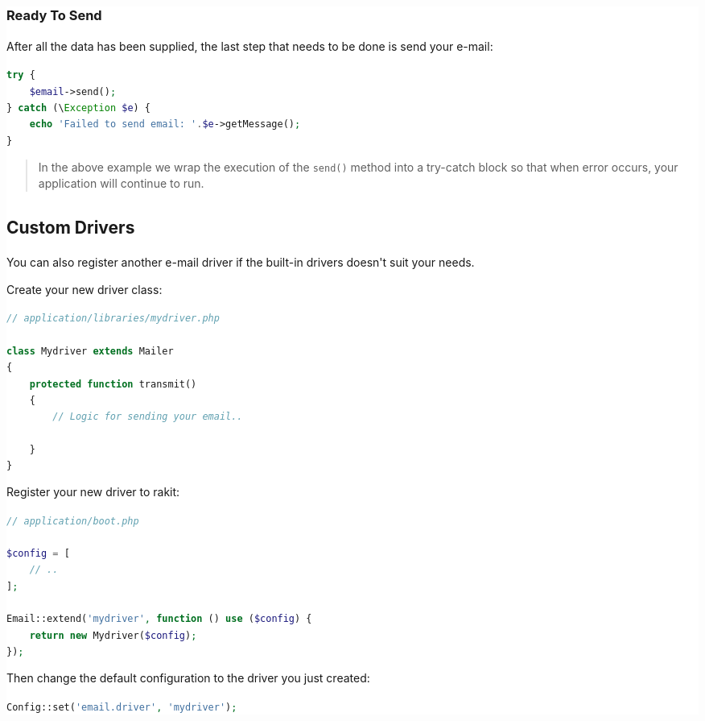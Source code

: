 <a id="siap-kirim"></a>

### Ready To Send

After all the data has been supplied, the last step that needs to be done is
send your e-mail:

```php
try {
    $email->send();
} catch (\Exception $e) {
    echo 'Failed to send email: '.$e->getMessage();
}
```

> In the above example we wrap the execution of the `send()` method into a try-catch block
> so that when error occurs, your application will continue to run.

<a id="driver-kustom"></a>

## Custom Drivers

You can also register another e-mail driver if the built-in drivers doesn't suit your needs.

Create your new driver class:

```php
// application/libraries/mydriver.php

class Mydriver extends Mailer
{
    protected function transmit()
    {
        // Logic for sending your email..

    }
}
```

Register your new driver to rakit:

```php
// application/boot.php

$config = [
    // ..
];

Email::extend('mydriver', function () use ($config) {
    return new Mydriver($config);
});
```

Then change the default configuration to the driver you just created:

```php
Config::set('email.driver', 'mydriver');
```
